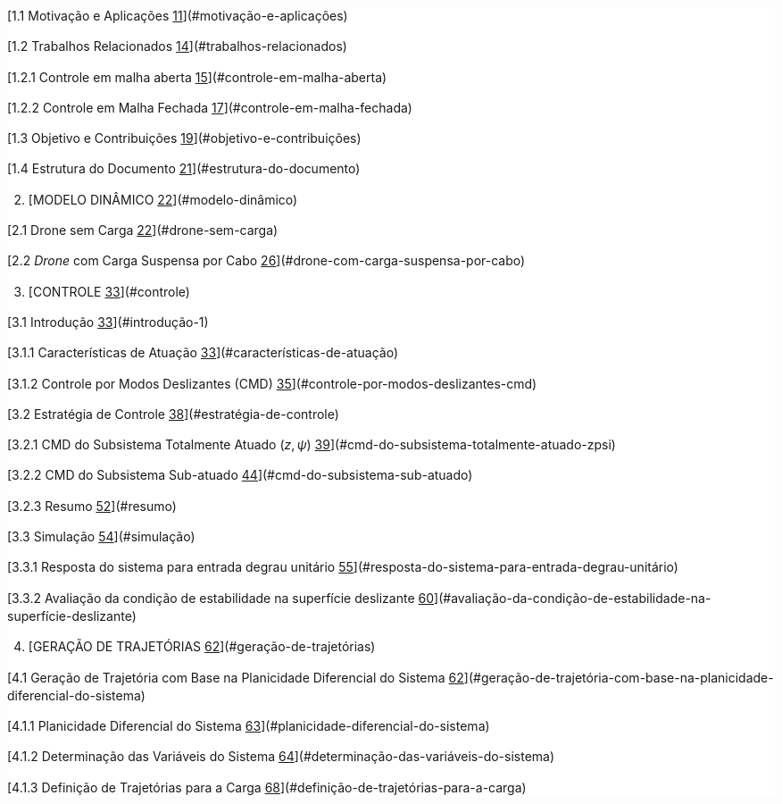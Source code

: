 [1.1 Motivação e Aplicações [11](#motivação-e-aplicações)](#motivação-e-aplicações)

[1.2 Trabalhos Relacionados [14](#trabalhos-relacionados)](#trabalhos-relacionados)

[1.2.1 Controle em malha aberta [15](#controle-em-malha-aberta)](#controle-em-malha-aberta)

[1.2.2 Controle em Malha Fechada [17](#controle-em-malha-fechada)](#controle-em-malha-fechada)

[1.3 Objetivo e Contribuições [19](#objetivo-e-contribuições)](#objetivo-e-contribuições)

[1.4 Estrutura do Documento [21](#estrutura-do-documento)](#estrutura-do-documento)

2.  [MODELO DINÂMICO [22](#modelo-dinâmico)](#modelo-dinâmico)

[2.1 Drone sem Carga [22](#drone-sem-carga)](#drone-sem-carga)

[2.2 *Drone* com Carga Suspensa por Cabo [26](#drone-com-carga-suspensa-por-cabo)](#drone-com-carga-suspensa-por-cabo)

3.  [CONTROLE [33](#controle)](#controle)

[3.1 Introdução [33](#introdução-1)](#introdução-1)

[3.1.1 Características de Atuação [33](#características-de-atuação)](#características-de-atuação)

[3.1.2 Controle por Modos Deslizantes (CMD) [35](#controle-por-modos-deslizantes-cmd)](#controle-por-modos-deslizantes-cmd)

[3.2 Estratégia de Controle [38](#estratégia-de-controle)](#estratégia-de-controle)

[3.2.1 CMD do Subsistema Totalmente Atuado ($z,\psi$) [39](#cmd-do-subsistema-totalmente-atuado-zpsi)](#cmd-do-subsistema-totalmente-atuado-zpsi)

[3.2.2 CMD do Subsistema Sub-atuado [44](#cmd-do-subsistema-sub-atuado)](#cmd-do-subsistema-sub-atuado)

[3.2.3 Resumo [52](#resumo)](#resumo)

[3.3 Simulação [54](#simulação)](#simulação)

[3.3.1 Resposta do sistema para entrada degrau unitário [55](#resposta-do-sistema-para-entrada-degrau-unitário)](#resposta-do-sistema-para-entrada-degrau-unitário)

[3.3.2 Avaliação da condição de estabilidade na superfície deslizante [60](#avaliação-da-condição-de-estabilidade-na-superfície-deslizante)](#avaliação-da-condição-de-estabilidade-na-superfície-deslizante)

4.  [GERAÇÃO DE TRAJETÓRIAS [62](#geração-de-trajetórias)](#geração-de-trajetórias)

[4.1 Geração de Trajetória com Base na Planicidade Diferencial do Sistema [62](#geração-de-trajetória-com-base-na-planicidade-diferencial-do-sistema)](#geração-de-trajetória-com-base-na-planicidade-diferencial-do-sistema)

[4.1.1 Planicidade Diferencial do Sistema [63](#planicidade-diferencial-do-sistema)](#planicidade-diferencial-do-sistema)

[4.1.2 Determinação das Variáveis do Sistema [64](#determinação-das-variáveis-do-sistema)](#determinação-das-variáveis-do-sistema)

[4.1.3 Definição de Trajetórias para a Carga [68](#definição-de-trajetórias-para-a-carga)](#definição-de-trajetórias-para-a-carga)
